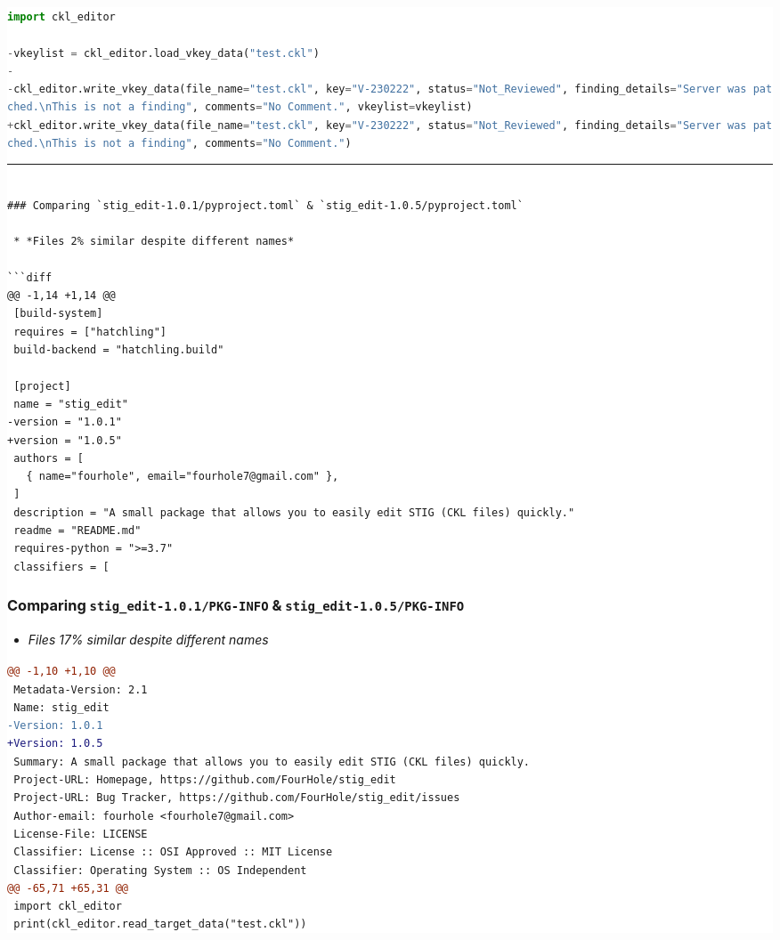  ```python
 import ckl_editor
 
-vkeylist = ckl_editor.load_vkey_data("test.ckl")
-
-ckl_editor.write_vkey_data(file_name="test.ckl", key="V-230222", status="Not_Reviewed", finding_details="Server was patched.\nThis is not a finding", comments="No Comment.", vkeylist=vkeylist)
+ckl_editor.write_vkey_data(file_name="test.ckl", key="V-230222", status="Not_Reviewed", finding_details="Server was patched.\nThis is not a finding", comments="No Comment.")
 ```
 
 ---
```

### Comparing `stig_edit-1.0.1/pyproject.toml` & `stig_edit-1.0.5/pyproject.toml`

 * *Files 2% similar despite different names*

```diff
@@ -1,14 +1,14 @@
 [build-system]
 requires = ["hatchling"]
 build-backend = "hatchling.build"
 
 [project]
 name = "stig_edit"
-version = "1.0.1"
+version = "1.0.5"
 authors = [
   { name="fourhole", email="fourhole7@gmail.com" },
 ]
 description = "A small package that allows you to easily edit STIG (CKL files) quickly."
 readme = "README.md"
 requires-python = ">=3.7"
 classifiers = [
```

### Comparing `stig_edit-1.0.1/PKG-INFO` & `stig_edit-1.0.5/PKG-INFO`

 * *Files 17% similar despite different names*

```diff
@@ -1,10 +1,10 @@
 Metadata-Version: 2.1
 Name: stig_edit
-Version: 1.0.1
+Version: 1.0.5
 Summary: A small package that allows you to easily edit STIG (CKL files) quickly.
 Project-URL: Homepage, https://github.com/FourHole/stig_edit
 Project-URL: Bug Tracker, https://github.com/FourHole/stig_edit/issues
 Author-email: fourhole <fourhole7@gmail.com>
 License-File: LICENSE
 Classifier: License :: OSI Approved :: MIT License
 Classifier: Operating System :: OS Independent
@@ -65,71 +65,31 @@
 import ckl_editor
 print(ckl_editor.read_target_data("test.ckl"))
 ```
     